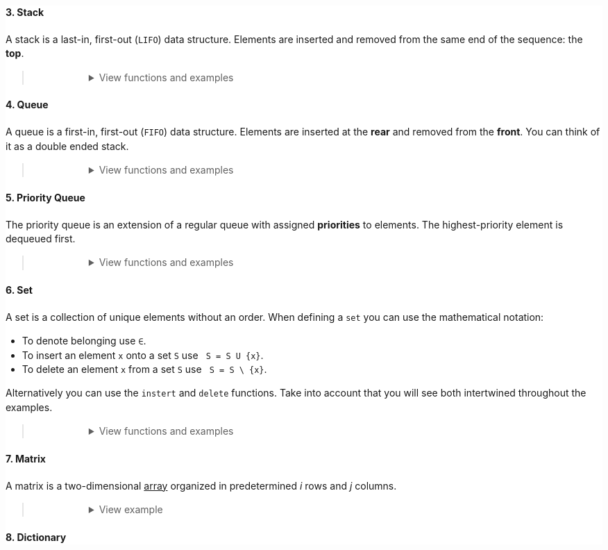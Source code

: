 
#### 3.  Stack

A stack is a last-in, first-out (`LIFO`) data structure. Elements are inserted
and removed from the same end of the sequence: the **top**.

<blockquote>
<details><summary style="padding-left: 80px;">View functions and examples</summary></details>
</blockquote>

#### 4.  Queue

A queue is a first-in, first-out (`FIFO`) data structure. Elements are 
inserted at the **rear** and removed from the **front**. You can think of it
as a double ended stack.

<blockquote>
<details><summary style="padding-left: 80px;">View functions and examples</summary></details>
</blockquote>

#### 5.  Priority Queue

The priority queue is an extension of a regular queue with assigned 
**priorities** to elements. The highest-priority element is dequeued first.

<blockquote>
<details><summary style="padding-left: 80px;">View functions and examples</summary></details>
</blockquote>

#### 6.  Set

A set is a collection of unique elements without an order. When defining a 
`set` you can use the mathematical notation:
 
- To denote belonging use `∈`. 
- To insert an element `x` onto a set `S` use ` S = S U {x}`.
- To delete an element `x` from a set `S` use ` S = S \ {x}`.


Alternatively you can use the  `instert` and `delete` functions. Take into account that you will see both intertwined throughout the examples. 

<blockquote>
<details><summary style="padding-left: 80px;">View functions and examples</summary></details>
</blockquote>


#### 7.  Matrix 

A matrix is a two-dimensional [array](#1-array) organized in predetermined *i*
rows and  *j* columns.

<blockquote>
<details style="padding-left: 80px;"><summary>View example</summary></details>
</blockquote>


#### 8. Dictionary
